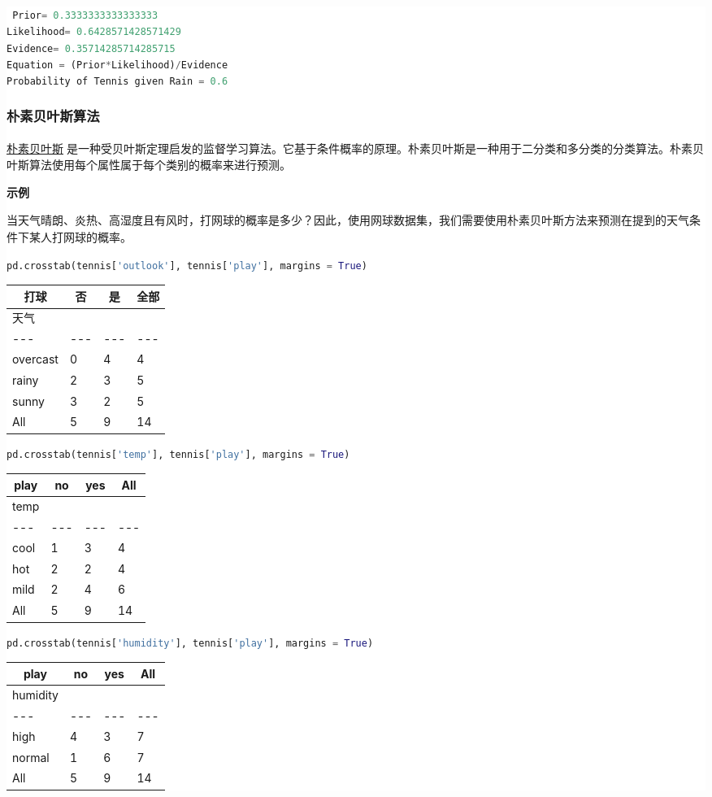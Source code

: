 ```py
 Prior= 0.3333333333333333
Likelihood= 0.6428571428571429
Evidence= 0.35714285714285715
Equation = (Prior*Likelihood)/Evidence
Probability of Tennis given Rain = 0.6 
```

### 朴素贝叶斯算法

[朴素贝叶斯](https://www.kdnuggets.com/2020/06/naive-bayes-algorithm-everything.html) 是一种受贝叶斯定理启发的监督学习算法。它基于条件概率的原理。朴素贝叶斯是一种用于二分类和多分类的分类算法。朴素贝叶斯算法使用每个属性属于每个类别的概率来进行预测。

**示例**

当天气晴朗、炎热、高湿度且有风时，打网球的概率是多少？因此，使用网球数据集，我们需要使用朴素贝叶斯方法来预测在提到的天气条件下某人打网球的概率。

```py
pd.crosstab(tennis['outlook'], tennis['play'], margins = True)

```

| 打球 | 否 | 是 | 全部 |
| --- | --- | --- | --- |
| 天气 |  |  |  |
| --- | --- | --- | --- |
| overcast | 0 | 4 | 4 |
| rainy | 2 | 3 | 5 |
| sunny | 3 | 2 | 5 |
| All | 5 | 9 | 14 |

```py
pd.crosstab(tennis['temp'], tennis['play'], margins = True)

```

| play | no | yes | All |
| --- | --- | --- | --- |
| temp |  |  |  |
| --- | --- | --- | --- |
| cool | 1 | 3 | 4 |
| hot | 2 | 2 | 4 |
| mild | 2 | 4 | 6 |
| All | 5 | 9 | 14 |

```py
pd.crosstab(tennis['humidity'], tennis['play'], margins = True)

```

| play | no | yes | All |
| --- | --- | --- | --- |
| humidity |  |  |  |
| --- | --- | --- | --- |
| high | 4 | 3 | 7 |
| normal | 1 | 6 | 7 |
| All | 5 | 9 | 14 |
